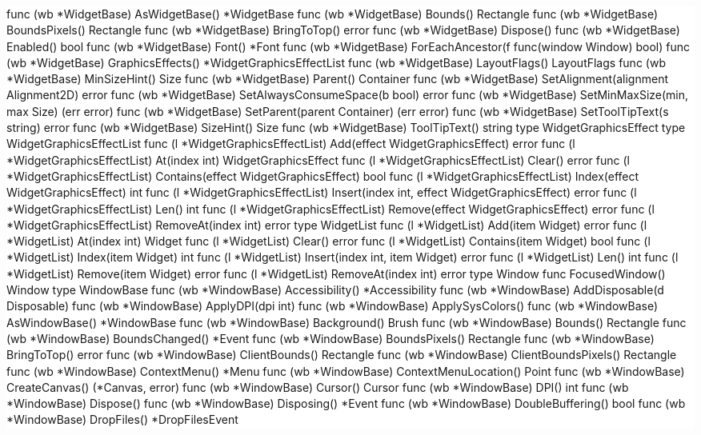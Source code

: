 func (wb *WidgetBase) AsWidgetBase() *WidgetBase
func (wb *WidgetBase) Bounds() Rectangle
func (wb *WidgetBase) BoundsPixels() Rectangle
func (wb *WidgetBase) BringToTop() error
func (wb *WidgetBase) Dispose()
func (wb *WidgetBase) Enabled() bool
func (wb *WidgetBase) Font() *Font
func (wb *WidgetBase) ForEachAncestor(f func(window Window) bool)
func (wb *WidgetBase) GraphicsEffects() *WidgetGraphicsEffectList
func (wb *WidgetBase) LayoutFlags() LayoutFlags
func (wb *WidgetBase) MinSizeHint() Size
func (wb *WidgetBase) Parent() Container
func (wb *WidgetBase) SetAlignment(alignment Alignment2D) error
func (wb *WidgetBase) SetAlwaysConsumeSpace(b bool) error
func (wb *WidgetBase) SetMinMaxSize(min, max Size) (err error)
func (wb *WidgetBase) SetParent(parent Container) (err error)
func (wb *WidgetBase) SetToolTipText(s string) error
func (wb *WidgetBase) SizeHint() Size
func (wb *WidgetBase) ToolTipText() string
type WidgetGraphicsEffect
type WidgetGraphicsEffectList
func (l *WidgetGraphicsEffectList) Add(effect WidgetGraphicsEffect) error
func (l *WidgetGraphicsEffectList) At(index int) WidgetGraphicsEffect
func (l *WidgetGraphicsEffectList) Clear() error
func (l *WidgetGraphicsEffectList) Contains(effect WidgetGraphicsEffect) bool
func (l *WidgetGraphicsEffectList) Index(effect WidgetGraphicsEffect) int
func (l *WidgetGraphicsEffectList) Insert(index int, effect WidgetGraphicsEffect) error
func (l *WidgetGraphicsEffectList) Len() int
func (l *WidgetGraphicsEffectList) Remove(effect WidgetGraphicsEffect) error
func (l *WidgetGraphicsEffectList) RemoveAt(index int) error
type WidgetList
func (l *WidgetList) Add(item Widget) error
func (l *WidgetList) At(index int) Widget
func (l *WidgetList) Clear() error
func (l *WidgetList) Contains(item Widget) bool
func (l *WidgetList) Index(item Widget) int
func (l *WidgetList) Insert(index int, item Widget) error
func (l *WidgetList) Len() int
func (l *WidgetList) Remove(item Widget) error
func (l *WidgetList) RemoveAt(index int) error
type Window
func FocusedWindow() Window
type WindowBase
func (wb *WindowBase) Accessibility() *Accessibility
func (wb *WindowBase) AddDisposable(d Disposable)
func (wb *WindowBase) ApplyDPI(dpi int)
func (wb *WindowBase) ApplySysColors()
func (wb *WindowBase) AsWindowBase() *WindowBase
func (wb *WindowBase) Background() Brush
func (wb *WindowBase) Bounds() Rectangle
func (wb *WindowBase) BoundsChanged() *Event
func (wb *WindowBase) BoundsPixels() Rectangle
func (wb *WindowBase) BringToTop() error
func (wb *WindowBase) ClientBounds() Rectangle
func (wb *WindowBase) ClientBoundsPixels() Rectangle
func (wb *WindowBase) ContextMenu() *Menu
func (wb *WindowBase) ContextMenuLocation() Point
func (wb *WindowBase) CreateCanvas() (*Canvas, error)
func (wb *WindowBase) Cursor() Cursor
func (wb *WindowBase) DPI() int
func (wb *WindowBase) Dispose()
func (wb *WindowBase) Disposing() *Event
func (wb *WindowBase) DoubleBuffering() bool
func (wb *WindowBase) DropFiles() *DropFilesEvent